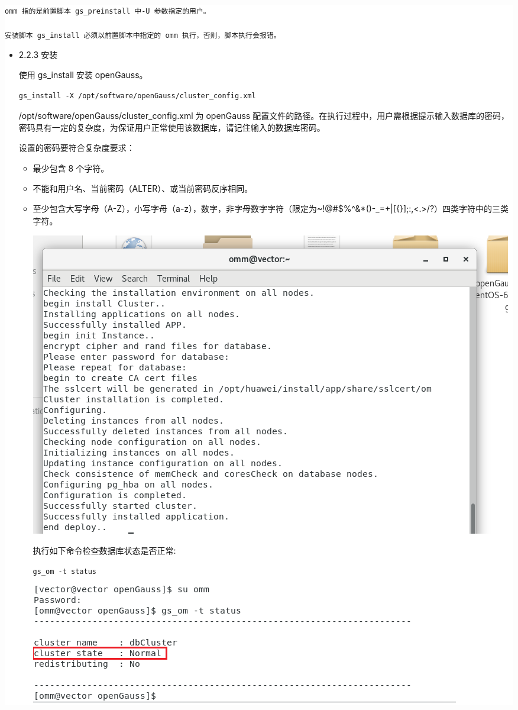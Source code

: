     omm 指的是前置脚本 gs_preinstall 中-U 参数指定的用户。

    安装脚本 gs_install 必须以前置脚本中指定的 omm 执行，否则，脚本执行会报错。

  - 2.2.3 安装

    使用 gs_install 安装 openGauss。

    ```
    gs_install -X /opt/software/openGauss/cluster_config.xml
    ```

    /opt/software/openGauss/cluster_config.xml 为 openGauss 配置文件的路径。在执行过程中，用户需根据提示输入数据库的密码，密码具有一定的复杂度，为保证用户正常使用该数据库，请记住输入的数据库密码。

    设置的密码要符合复杂度要求：

    - 最少包含 8 个字符。
    - 不能和用户名、当前密码（ALTER）、或当前密码反序相同。
    - 至少包含大写字母（A-Z），小写字母（a-z），数字，非字母数字字符（限定为\~!@\#$%^&\*\(\)-\_=+|\[\{\}\];:,<.\>/?）四类字符中的三类字符。

      <img src='./figures/615c14052ab3f51d9145c3a9.png'>

      执行如下命令检查数据库状态是否正常:

      ```
      gs_om -t status
      ```

      <img src='./figures/615c16932ab3f51d914979e7.png'>
